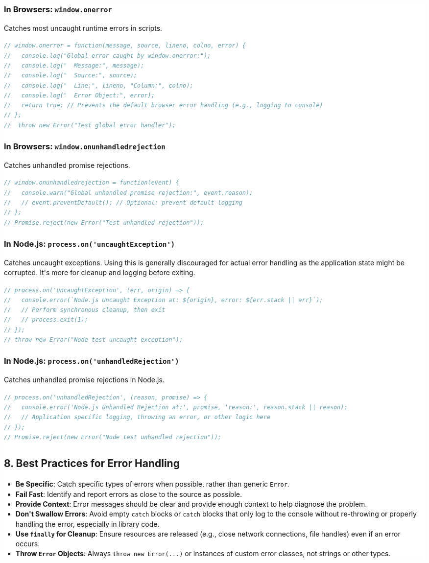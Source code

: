 ### In Browsers: `window.onerror` <a name="window-onerror"></a>
Catches most uncaught runtime errors in scripts.
```javascript
// window.onerror = function(message, source, lineno, colno, error) {
//   console.log("Global error caught by window.onerror:");
//   console.log("  Message:", message);
//   console.log("  Source:", source);
//   console.log("  Line:", lineno, "Column:", colno);
//   console.log("  Error Object:", error);
//   return true; // Prevents the default browser error handling (e.g., logging to console)
// };
//  throw new Error("Test global error handler");
```

### In Browsers: `window.onunhandledrejection` <a name="window-onunhandledrejection"></a>
Catches unhandled promise rejections.
```javascript
// window.onunhandledrejection = function(event) {
//   console.warn("Global unhandled promise rejection:", event.reason);
//   // event.preventDefault(); // Optional: prevent default logging
// };
// Promise.reject(new Error("Test unhandled rejection"));
```

### In Node.js: `process.on('uncaughtException')` <a name="node-uncaughtexception"></a>
Catches uncaught exceptions. Using this is generally discouraged for actual error handling as the application state might be corrupted. It's more for cleanup and logging before exiting.
```javascript
// process.on('uncaughtException', (err, origin) => {
//   console.error(`Node.js Uncaught Exception at: ${origin}, error: ${err.stack || err}`);
//   // Perform synchronous cleanup, then exit
//   // process.exit(1);
// });
// throw new Error("Node test uncaught exception");
```

### In Node.js: `process.on('unhandledRejection')` <a name="node-unhandledrejection"></a>
Catches unhandled promise rejections in Node.js.
```javascript
// process.on('unhandledRejection', (reason, promise) => {
//   console.error('Node.js Unhandled Rejection at:', promise, 'reason:', reason.stack || reason);
//   // Application specific logging, throwing an error, or other logic here
// });
// Promise.reject(new Error("Node test unhandled rejection"));
```

## 8. Best Practices for Error Handling <a name="error-handling-best-practices"></a>
*   **Be Specific**: Catch specific types of errors when possible, rather than generic `Error`.
*   **Fail Fast**: Identify and report errors as close to the source as possible.
*   **Provide Context**: Error messages should be clear and provide enough context to help diagnose the problem.
*   **Don't Swallow Errors**: Avoid empty `catch` blocks or `catch` blocks that only log to the console without re-throwing or properly handling the error, especially in library code.
*   **Use `finally` for Cleanup**: Ensure resources are released (e.g., close network connections, file handles) even if an error occurs.
*   **Throw `Error` Objects**: Always `throw new Error(...)` or instances of custom error classes, not strings or other types.